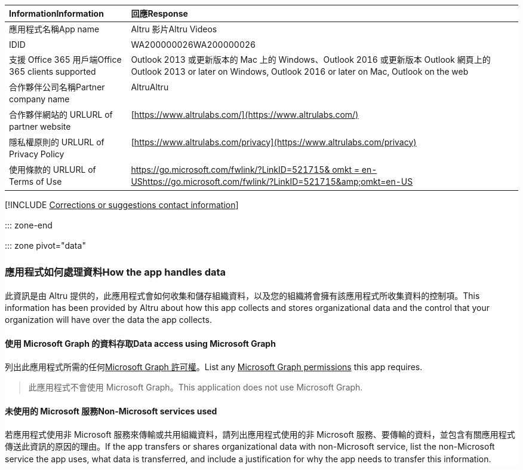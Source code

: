 | <span data-ttu-id="c4cbd-108">**Information**</span><span class="sxs-lookup"><span data-stu-id="c4cbd-108">**Information**</span></span> | <span data-ttu-id="c4cbd-109">**回應**</span><span class="sxs-lookup"><span data-stu-id="c4cbd-109">**Response**</span></span> |
|:----------------|:-------------|
| <span data-ttu-id="c4cbd-110">應用程式名稱</span><span class="sxs-lookup"><span data-stu-id="c4cbd-110">App name</span></span> | <span data-ttu-id="c4cbd-111">Altru 影片</span><span class="sxs-lookup"><span data-stu-id="c4cbd-111">Altru Videos</span></span> |
| <span data-ttu-id="c4cbd-112">ID</span><span class="sxs-lookup"><span data-stu-id="c4cbd-112">ID</span></span> | <span data-ttu-id="c4cbd-113">WA200000026</span><span class="sxs-lookup"><span data-stu-id="c4cbd-113">WA200000026</span></span> |
| <span data-ttu-id="c4cbd-114">支援 Office 365 用戶端</span><span class="sxs-lookup"><span data-stu-id="c4cbd-114">Office 365 clients supported</span></span> | <span data-ttu-id="c4cbd-115">Outlook 2013 或更新版本的 Mac 上的 Windows、Outlook 2016 或更新版本 Outlook 網頁上的</span><span class="sxs-lookup"><span data-stu-id="c4cbd-115">Outlook 2013 or later on Windows, Outlook 2016 or later on Mac, Outlook on the web</span></span> |
| <span data-ttu-id="c4cbd-116">合作夥伴公司名稱</span><span class="sxs-lookup"><span data-stu-id="c4cbd-116">Partner company name</span></span> | <span data-ttu-id="c4cbd-117">Altru</span><span class="sxs-lookup"><span data-stu-id="c4cbd-117">Altru</span></span> |
| <span data-ttu-id="c4cbd-118">合作夥伴網站的 URL</span><span class="sxs-lookup"><span data-stu-id="c4cbd-118">URL of partner website</span></span> | [https://www.altrulabs.com/](https://www.altrulabs.com/) |
| <span data-ttu-id="c4cbd-119">隱私權原則的 URL</span><span class="sxs-lookup"><span data-stu-id="c4cbd-119">URL of Privacy Policy</span></span> | [https://www.altrulabs.com/privacy](https://www.altrulabs.com/privacy) |
| <span data-ttu-id="c4cbd-120">使用條款的 URL</span><span class="sxs-lookup"><span data-stu-id="c4cbd-120">URL of Terms of Use</span></span> | [<span data-ttu-id="c4cbd-121"> https://go.microsoft.com/fwlink/?LinkID=521715&amp; omkt = en-US</span><span class="sxs-lookup"><span data-stu-id="c4cbd-121">https://go.microsoft.com/fwlink/?LinkID=521715&amp;omkt=en-US</span></span>](https://go.microsoft.com/fwlink/?LinkID=521715&amp;omkt=en-US) |

 [!INCLUDE [Corrections or suggestions contact information](../includes/corrections-or-suggestions.md)]

::: zone-end

::: zone pivot="data"

### <a name="how-the-app-handles-data"></a><span data-ttu-id="c4cbd-122">應用程式如何處理資料</span><span class="sxs-lookup"><span data-stu-id="c4cbd-122">How the app handles data</span></span>

<span data-ttu-id="c4cbd-123">此資訊是由 Altru 提供的，此應用程式會如何收集和儲存組織資料，以及您的組織將會擁有該應用程式所收集資料的控制項。</span><span class="sxs-lookup"><span data-stu-id="c4cbd-123">This information has been provided by Altru about how this app collects and stores organizational data and the control that your organization will have over the data the app collects.</span></span>

#### <a name="data-access-using-microsoft-graph"></a><span data-ttu-id="c4cbd-124">使用 Microsoft Graph 的資料存取</span><span class="sxs-lookup"><span data-stu-id="c4cbd-124">Data access using Microsoft Graph</span></span>

<span data-ttu-id="c4cbd-125">列出此應用程式所需的任何[Microsoft Graph 許可權](https://docs.microsoft.com/graph/permissions-reference)。</span><span class="sxs-lookup"><span data-stu-id="c4cbd-125">List any [Microsoft Graph permissions](https://docs.microsoft.com/graph/permissions-reference) this app requires.</span></span>

><span data-ttu-id="c4cbd-126">此應用程式不會使用 Microsoft Graph。</span><span class="sxs-lookup"><span data-stu-id="c4cbd-126">This application does not use Microsoft Graph.</span></span>


#### <a name="non-microsoft-services-used"></a><span data-ttu-id="c4cbd-127">未使用的 Microsoft 服務</span><span class="sxs-lookup"><span data-stu-id="c4cbd-127">Non-Microsoft services used</span></span>

<span data-ttu-id="c4cbd-128">若應用程式使用非 Microsoft 服務來傳輸或共用組織資料，請列出應用程式使用的非 Microsoft 服務、要傳輸的資料，並包含有關應用程式傳送此資訊的原因的理由。</span><span class="sxs-lookup"><span data-stu-id="c4cbd-128">If the app transfers or shares organizational data with non-Microsoft service, list the non-Microsoft service the app uses, what data is transferred, and include a justification for why the app needs to transfer this information.</span></span>
